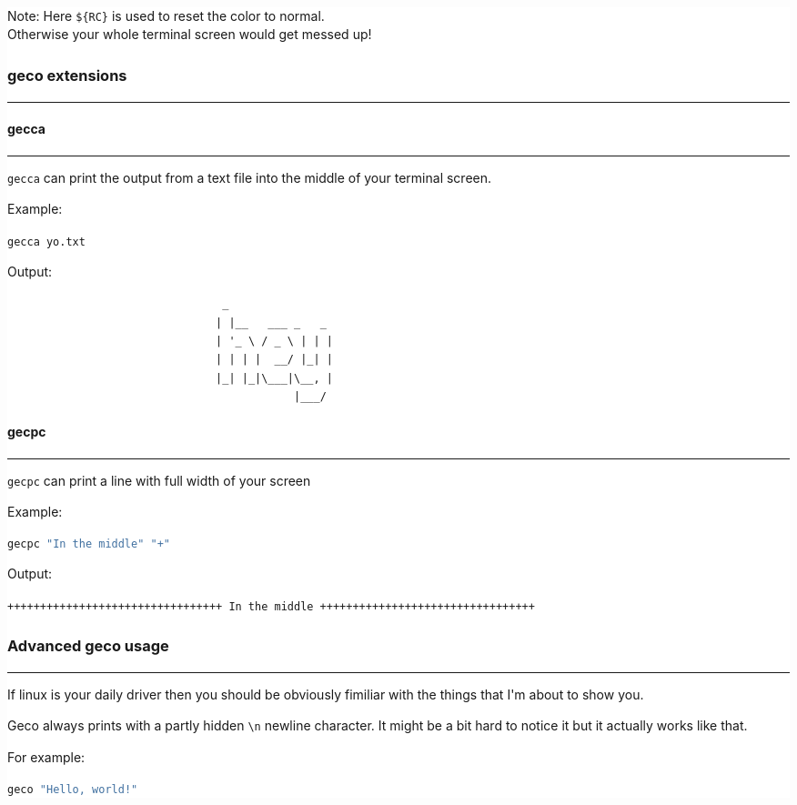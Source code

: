 Note: Here `${RC}` is used to reset the color to normal.<br>Otherwise your whole terminal screen would get messed up!

### geco extensions
--------------------

#### gecca
---------

`gecca` can print the output from a text file into the middle of your terminal screen.

Example:

```bash
gecca yo.txt
```

Output:

```
                                 _                
                                | |__   ___ _   _ 
                                | '_ \ / _ \ | | |
                                | | | |  __/ |_| |
                                |_| |_|\___|\__, |
                                            |___/ 

```
#### gecpc
---------

`gecpc` can print a line with full width of your screen

Example:

```bash
gecpc "In the middle" "+"
```

Output:
```
+++++++++++++++++++++++++++++++++ In the middle +++++++++++++++++++++++++++++++++
```



### Advanced geco usage
-----------------------

If linux is your daily driver then you should be obviously fimiliar with the things that I'm about to show you.

Geco always prints with a partly hidden `\n` newline character.
It might be a bit hard to notice it but it actually works like that.

For example:

```bash
geco "Hello, world!"
```
